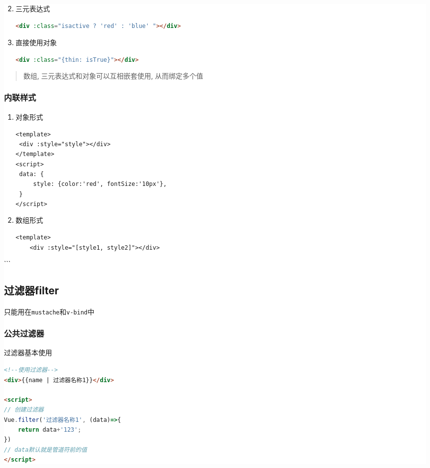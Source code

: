 2. 三元表达式

   ```html
   <div :class="isactive ? 'red' : 'blue' "></div>
   ```

3. 直接使用对象

   ```html
   <div :class="{thin: isTrue}"></div>
   ```


> 数组, 三元表达式和对象可以互相嵌套使用, 从而绑定多个值

### 内联样式

1. 对象形式

   ```vue
   <template>
   	<div :style="style"></div>
   </template>
   <script>
   	data: {
   		style: {color:'red', fontSize:'10px'},
   	}
   </script>
   ```

2. 数组形式

   ```vue
   <template>
       <div :style="[style1, style2]"></div>
</template>
   <script>
       data: {
       	style1: {color: 'red', fontSize:'10px'},
       	style2: {margin-top: '10px'}
   	}
   </script>
   ```
   
   

## 过滤器filter

只能用在`mustache`和`v-bind`中

### 公共过滤器

过滤器基本使用

```html
<!--使用过滤器-->
<div>{{name | 过滤器名称1}}</div>

<script>
// 创建过滤器
Vue.filter('过滤器名称1', (data)=>{
    return data+'123';
})
// data默认就是管道符前的值
</script>
```

